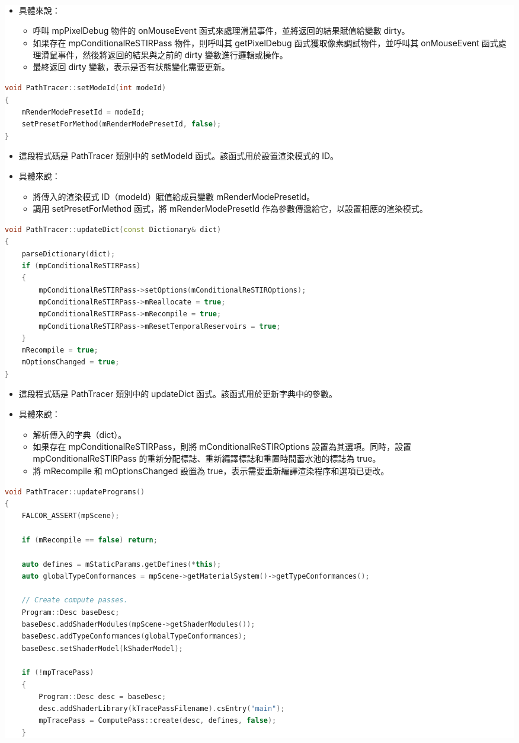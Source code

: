- 具體來說：

    - 呼叫 mpPixelDebug 物件的 onMouseEvent 函式來處理滑鼠事件，並將返回的結果賦值給變數 dirty。
    - 如果存在 mpConditionalReSTIRPass 物件，則呼叫其 getPixelDebug 函式獲取像素調試物件，並呼叫其 onMouseEvent 函式處理滑鼠事件，然後將返回的結果與之前的 dirty 變數進行邏輯或操作。
    - 最終返回 dirty 變數，表示是否有狀態變化需要更新。

```cpp
void PathTracer::setModeId(int modeId)
{
    mRenderModePresetId = modeId;
    setPresetForMethod(mRenderModePresetId, false);
}
```
- 這段程式碼是 PathTracer 類別中的 setModeId 函式。該函式用於設置渲染模式的 ID。

- 具體來說：

    - 將傳入的渲染模式 ID（modeId）賦值給成員變數 mRenderModePresetId。
    - 調用 setPresetForMethod 函式，將 mRenderModePresetId 作為參數傳遞給它，以設置相應的渲染模式。

```cpp
void PathTracer::updateDict(const Dictionary& dict)
{
    parseDictionary(dict);
    if (mpConditionalReSTIRPass)
    {
        mpConditionalReSTIRPass->setOptions(mConditionalReSTIROptions);
        mpConditionalReSTIRPass->mReallocate = true;
        mpConditionalReSTIRPass->mRecompile = true;
        mpConditionalReSTIRPass->mResetTemporalReservoirs = true;
    }
    mRecompile = true;
    mOptionsChanged = true;
}
```
- 這段程式碼是 PathTracer 類別中的 updateDict 函式。該函式用於更新字典中的參數。

- 具體來說：

    - 解析傳入的字典（dict）。
    - 如果存在 mpConditionalReSTIRPass，則將 mConditionalReSTIROptions 設置為其選項。同時，設置 mpConditionalReSTIRPass 的重新分配標誌、重新編譯標誌和重置時間蓄水池的標誌為 true。
    - 將 mRecompile 和 mOptionsChanged 設置為 true，表示需要重新編譯渲染程序和選項已更改。

```cpp
void PathTracer::updatePrograms()
{
    FALCOR_ASSERT(mpScene);

    if (mRecompile == false) return;

    auto defines = mStaticParams.getDefines(*this);
    auto globalTypeConformances = mpScene->getMaterialSystem()->getTypeConformances();

    // Create compute passes.
    Program::Desc baseDesc;
    baseDesc.addShaderModules(mpScene->getShaderModules());
    baseDesc.addTypeConformances(globalTypeConformances);
    baseDesc.setShaderModel(kShaderModel);

    if (!mpTracePass)
    {
        Program::Desc desc = baseDesc;
        desc.addShaderLibrary(kTracePassFilename).csEntry("main");
        mpTracePass = ComputePass::create(desc, defines, false);
    }

```